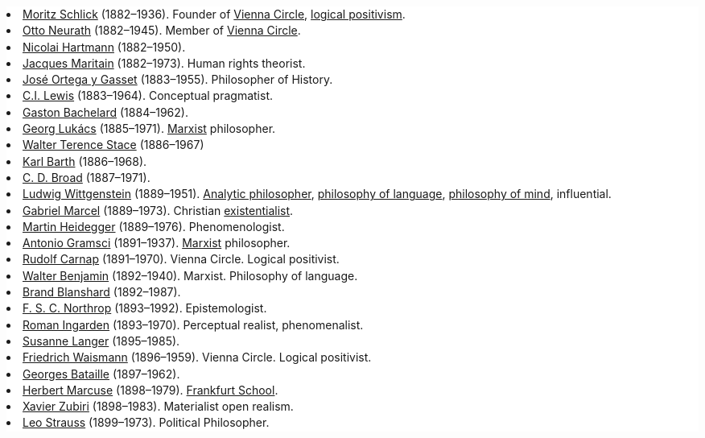 <li><a title="Moritz Schlick" href="https://en.wikipedia.org/wiki/Moritz_Schlick">Moritz Schlick</a>&nbsp;(1882&ndash;1936). Founder of&nbsp;<a title="Vienna Circle" href="https://en.wikipedia.org/wiki/Vienna_Circle">Vienna Circle</a>,&nbsp;<a title="Logical positivism" href="https://en.wikipedia.org/wiki/Logical_positivism">logical positivism</a>.</li>
<li><a title="Otto Neurath" href="https://en.wikipedia.org/wiki/Otto_Neurath">Otto Neurath</a>&nbsp;(1882&ndash;1945). Member of&nbsp;<a title="Vienna Circle" href="https://en.wikipedia.org/wiki/Vienna_Circle">Vienna Circle</a>.</li>
<li><a title="Nicolai Hartmann" href="https://en.wikipedia.org/wiki/Nicolai_Hartmann">Nicolai Hartmann</a>&nbsp;(1882&ndash;1950).</li>
<li><a title="Jacques Maritain" href="https://en.wikipedia.org/wiki/Jacques_Maritain">Jacques Maritain</a>&nbsp;(1882&ndash;1973). Human rights theorist.</li>
<li><a title="Jos&eacute; Ortega y Gasset" href="https://en.wikipedia.org/wiki/Jos%C3%A9_Ortega_y_Gasset">Jos&eacute; Ortega y Gasset</a>&nbsp;(1883&ndash;1955). Philosopher of History.</li>
<li><a class="mw-redirect" title="C.I. Lewis" href="https://en.wikipedia.org/wiki/C.I._Lewis">C.I. Lewis</a>&nbsp;(1883&ndash;1964). Conceptual pragmatist.</li>
<li><a title="Gaston Bachelard" href="https://en.wikipedia.org/wiki/Gaston_Bachelard">Gaston Bachelard</a>&nbsp;(1884&ndash;1962).</li>
<li><a class="mw-redirect" title="Georg Luk&aacute;cs" href="https://en.wikipedia.org/wiki/Georg_Luk%C3%A1cs">Georg Luk&aacute;cs</a>&nbsp;(1885&ndash;1971).&nbsp;<a class="mw-redirect" title="Marxist" href="https://en.wikipedia.org/wiki/Marxist">Marxist</a>&nbsp;philosopher.</li>
<li><a title="Walter Terence Stace" href="https://en.wikipedia.org/wiki/Walter_Terence_Stace">Walter Terence Stace</a>&nbsp;(1886&ndash;1967)</li>
<li><a title="Karl Barth" href="https://en.wikipedia.org/wiki/Karl_Barth">Karl Barth</a>&nbsp;(1886&ndash;1968).</li>
<li><a title="C. D. Broad" href="https://en.wikipedia.org/wiki/C._D._Broad">C. D. Broad</a>&nbsp;(1887&ndash;1971).</li>
<li><a title="Ludwig Wittgenstein" href="https://en.wikipedia.org/wiki/Ludwig_Wittgenstein">Ludwig Wittgenstein</a>&nbsp;(1889&ndash;1951).&nbsp;<a class="mw-redirect" title="Analytic philosopher" href="https://en.wikipedia.org/wiki/Analytic_philosopher">Analytic philosopher</a>,&nbsp;<a title="Philosophy of language" href="https://en.wikipedia.org/wiki/Philosophy_of_language">philosophy of language</a>,&nbsp;<a title="Philosophy of mind" href="https://en.wikipedia.org/wiki/Philosophy_of_mind">philosophy of mind</a>, influential.</li>
<li><a title="Gabriel Marcel" href="https://en.wikipedia.org/wiki/Gabriel_Marcel">Gabriel Marcel</a>&nbsp;(1889&ndash;1973). Christian&nbsp;<a class="mw-redirect" title="Existentialist" href="https://en.wikipedia.org/wiki/Existentialist">existentialist</a>.</li>
<li><a title="Martin Heidegger" href="https://en.wikipedia.org/wiki/Martin_Heidegger">Martin Heidegger</a>&nbsp;(1889&ndash;1976). Phenomenologist.</li>
<li><a title="Antonio Gramsci" href="https://en.wikipedia.org/wiki/Antonio_Gramsci">Antonio Gramsci</a>&nbsp;(1891&ndash;1937).&nbsp;<a class="mw-redirect" title="Marxist" href="https://en.wikipedia.org/wiki/Marxist">Marxist</a>&nbsp;philosopher.</li>
<li><a title="Rudolf Carnap" href="https://en.wikipedia.org/wiki/Rudolf_Carnap">Rudolf Carnap</a>&nbsp;(1891&ndash;1970). Vienna Circle. Logical positivist.</li>
<li><a title="Walter Benjamin" href="https://en.wikipedia.org/wiki/Walter_Benjamin">Walter Benjamin</a>&nbsp;(1892&ndash;1940). Marxist. Philosophy of language.</li>
<li><a title="Brand Blanshard" href="https://en.wikipedia.org/wiki/Brand_Blanshard">Brand Blanshard</a>&nbsp;(1892&ndash;1987).</li>
<li><a title="F. S. C. Northrop" href="https://en.wikipedia.org/wiki/F._S._C._Northrop">F. S. C. Northrop</a>&nbsp;(1893&ndash;1992). Epistemologist.</li>
<li><a title="Roman Ingarden" href="https://en.wikipedia.org/wiki/Roman_Ingarden">Roman Ingarden</a>&nbsp;(1893&ndash;1970). Perceptual realist, phenomenalist.</li>
<li><a title="Susanne Langer" href="https://en.wikipedia.org/wiki/Susanne_Langer">Susanne Langer</a>&nbsp;(1895&ndash;1985).</li>
<li><a title="Friedrich Waismann" href="https://en.wikipedia.org/wiki/Friedrich_Waismann">Friedrich Waismann</a>&nbsp;(1896&ndash;1959). Vienna Circle. Logical positivist.</li>
<li><a title="Georges Bataille" href="https://en.wikipedia.org/wiki/Georges_Bataille">Georges Bataille</a>&nbsp;(1897&ndash;1962).</li>
<li><a title="Herbert Marcuse" href="https://en.wikipedia.org/wiki/Herbert_Marcuse">Herbert Marcuse</a>&nbsp;(1898&ndash;1979).&nbsp;<a title="Frankfurt School" href="https://en.wikipedia.org/wiki/Frankfurt_School">Frankfurt School</a>.</li>
<li><a title="Xavier Zubiri" href="https://en.wikipedia.org/wiki/Xavier_Zubiri">Xavier Zubiri</a>&nbsp;(1898&ndash;1983). Materialist open realism.</li>
<li><a title="Leo Strauss" href="https://en.wikipedia.org/wiki/Leo_Strauss">Leo Strauss</a>&nbsp;(1899&ndash;1973). Political Philosopher.</li>